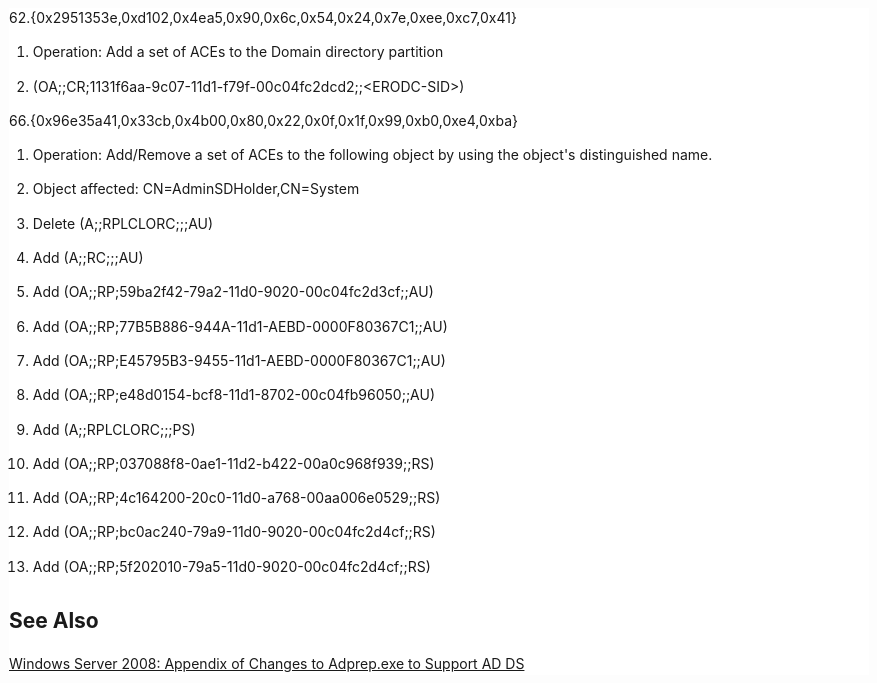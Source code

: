  62.{0x2951353e,0xd102,0x4ea5,0x90,0x6c,0x54,0x24,0x7e,0xee,0xc7,0x41}  
  
1.  Operation: Add a set of ACEs to the Domain directory partition  
  
2.  \(OA;;CR;1131f6aa\-9c07\-11d1\-f79f\-00c04fc2dcd2;;\<ERODC\-SID\>\)  
  
 66.{0x96e35a41,0x33cb,0x4b00,0x80,0x22,0x0f,0x1f,0x99,0xb0,0xe4,0xba}  
  
1.  Operation: Add\/Remove a set of ACEs to the following object by using the object's distinguished name.  
  
2.  Object affected: CN\=AdminSDHolder,CN\=System  
  
3.  Delete \(A;;RPLCLORC;;;AU\)  
  
4.  Add \(A;;RC;;;AU\)  
  
5.  Add \(OA;;RP;59ba2f42\-79a2\-11d0\-9020\-00c04fc2d3cf;;AU\)  
  
6.  Add \(OA;;RP;77B5B886\-944A\-11d1\-AEBD\-0000F80367C1;;AU\)  
  
7.  Add \(OA;;RP;E45795B3\-9455\-11d1\-AEBD\-0000F80367C1;;AU\)  
  
8.  Add \(OA;;RP;e48d0154\-bcf8\-11d1\-8702\-00c04fb96050;;AU\)  
  
9. Add \(A;;RPLCLORC;;;PS\)  
  
10. Add \(OA;;RP;037088f8\-0ae1\-11d2\-b422\-00a0c968f939;;RS\)  
  
11. Add \(OA;;RP;4c164200\-20c0\-11d0\-a768\-00aa006e0529;;RS\)  
  
12. Add \(OA;;RP;bc0ac240\-79a9\-11d0\-9020\-00c04fc2d4cf;;RS\)  
  
13. Add \(OA;;RP;5f202010\-79a5\-11d0\-9020\-00c04fc2d4cf;;RS\)  
  
## See Also  
 [Windows Server 2008: Appendix of Changes to Adprep.exe to Support AD DS](../Topic/Windows-Server-2008--Appendix-of-Changes-to-Adprep.exe-to-Support-AD-DS.md)  
  
  